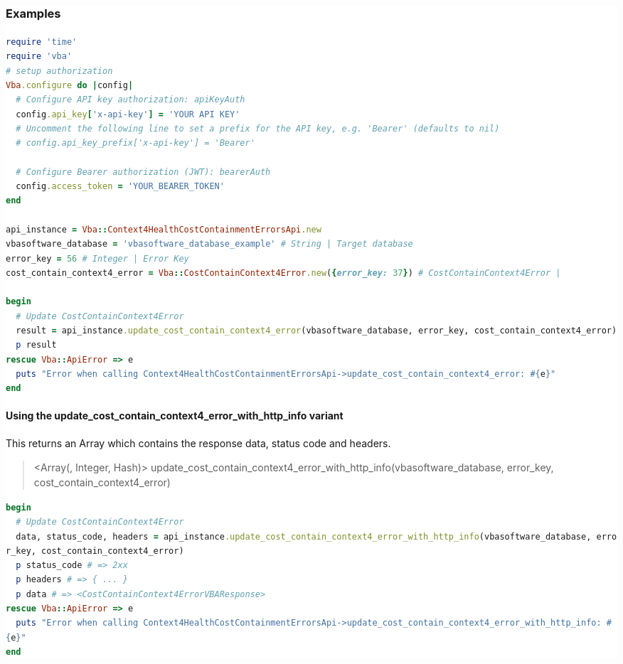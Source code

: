 ### Examples

```ruby
require 'time'
require 'vba'
# setup authorization
Vba.configure do |config|
  # Configure API key authorization: apiKeyAuth
  config.api_key['x-api-key'] = 'YOUR API KEY'
  # Uncomment the following line to set a prefix for the API key, e.g. 'Bearer' (defaults to nil)
  # config.api_key_prefix['x-api-key'] = 'Bearer'

  # Configure Bearer authorization (JWT): bearerAuth
  config.access_token = 'YOUR_BEARER_TOKEN'
end

api_instance = Vba::Context4HealthCostContainmentErrorsApi.new
vbasoftware_database = 'vbasoftware_database_example' # String | Target database
error_key = 56 # Integer | Error Key
cost_contain_context4_error = Vba::CostContainContext4Error.new({error_key: 37}) # CostContainContext4Error | 

begin
  # Update CostContainContext4Error
  result = api_instance.update_cost_contain_context4_error(vbasoftware_database, error_key, cost_contain_context4_error)
  p result
rescue Vba::ApiError => e
  puts "Error when calling Context4HealthCostContainmentErrorsApi->update_cost_contain_context4_error: #{e}"
end
```

#### Using the update_cost_contain_context4_error_with_http_info variant

This returns an Array which contains the response data, status code and headers.

> <Array(<CostContainContext4ErrorVBAResponse>, Integer, Hash)> update_cost_contain_context4_error_with_http_info(vbasoftware_database, error_key, cost_contain_context4_error)

```ruby
begin
  # Update CostContainContext4Error
  data, status_code, headers = api_instance.update_cost_contain_context4_error_with_http_info(vbasoftware_database, error_key, cost_contain_context4_error)
  p status_code # => 2xx
  p headers # => { ... }
  p data # => <CostContainContext4ErrorVBAResponse>
rescue Vba::ApiError => e
  puts "Error when calling Context4HealthCostContainmentErrorsApi->update_cost_contain_context4_error_with_http_info: #{e}"
end
```
